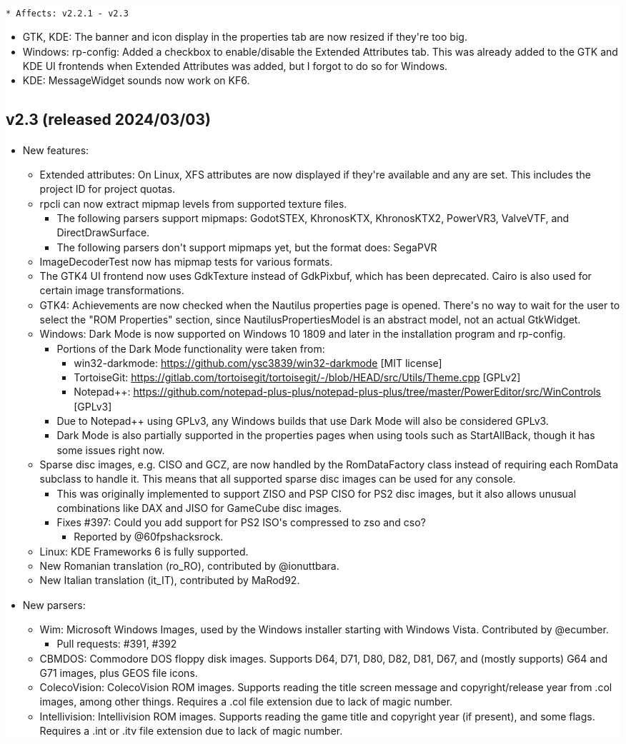     * Affects: v2.2.1 - v2.3
  * GTK, KDE: The banner and icon display in the properties tab are now
    resized if they're too big.
  * Windows: rp-config: Added a checkbox to enable/disable the Extended
    Attributes tab. This was already added to the GTK and KDE UI frontends
    when Extended Attributes was added, but I forgot to do so for Windows.
  * KDE: MessageWidget sounds now work on KF6.

## v2.3 (released 2024/03/03)

* New features:
  * Extended attributes: On Linux, XFS attributes are now displayed if they're
    available and any are set. This includes the project ID for project quotas.
  * rpcli can now extract mipmap levels from supported texture files.
    * The following parsers support mipmaps: GodotSTEX, KhronosKTX, KhronosKTX2,
      PowerVR3, ValveVTF, and DirectDrawSurface.
    * The following parsers don't support mipmaps yet, but the format does:
      SegaPVR
  * ImageDecoderTest now has mipmap tests for various formats.
  * The GTK4 UI frontend now uses GdkTexture instead of GdkPixbuf, which has
    been deprecated. Cairo is also used for certain image transformations.
  * GTK4: Achievements are now checked when the Nautilus properties page is
    opened. There's no way to wait for the user to select the "ROM Properties"
    section, since NautilusPropertiesModel is an abstract model, not an actual
    GtkWidget.
  * Windows: Dark Mode is now supported on Windows 10 1809 and later in the
    installation program and rp-config.
    * Portions of the Dark Mode functionality were taken from:
      * win32-darkmode: https://github.com/ysc3839/win32-darkmode [MIT license]
      * TortoiseGit: https://gitlab.com/tortoisegit/tortoisegit/-/blob/HEAD/src/Utils/Theme.cpp [GPLv2]
      * Notepad++: https://github.com/notepad-plus-plus/notepad-plus-plus/tree/master/PowerEditor/src/WinControls [GPLv3]
    * Due to Notepad++ using GPLv3, any Windows builds that use Dark Mode
      will also be considered GPLv3.
    * Dark Mode is also partially supported in the properties pages when using
      tools such as StartAllBack, though it has some issues right now.
  * Sparse disc images, e.g. CISO and GCZ, are now handled by the RomDataFactory
    class instead of requiring each RomData subclass to handle it. This means
    that all supported sparse disc images can be used for any console.
    * This was originally implemented to support ZISO and PSP CISO for PS2 disc
      images, but it also allows unusual combinations like DAX and JISO for
      GameCube disc images.
    * Fixes #397: Could you add support for PS2 ISO's compressed to zso and cso?
      * Reported by @60fpshacksrock.
  * Linux: KDE Frameworks 6 is fully supported.
  * New Romanian translation (ro_RO), contributed by @ionuttbara.
  * New Italian translation (it_IT), contributed by MaRod92.

* New parsers:
  * Wim: Microsoft Windows Images, used by the Windows installer starting with
    Windows Vista. Contributed by @ecumber.
    * Pull requests: #391, #392
  * CBMDOS: Commodore DOS floppy disk images. Supports D64, D71, D80, D82, D81,
    D67, and (mostly supports) G64 and G71 images, plus GEOS file icons.
  * ColecoVision: ColecoVision ROM images. Supports reading the title screen
    message and copyright/release year from .col images, among other things.
    Requires a .col file extension due to lack of magic number.
  * Intellivision: Intellivision ROM images. Supports reading the game title
    and copyright year (if present), and some flags. Requires a .int or .itv
    file extension due to lack of magic number.
